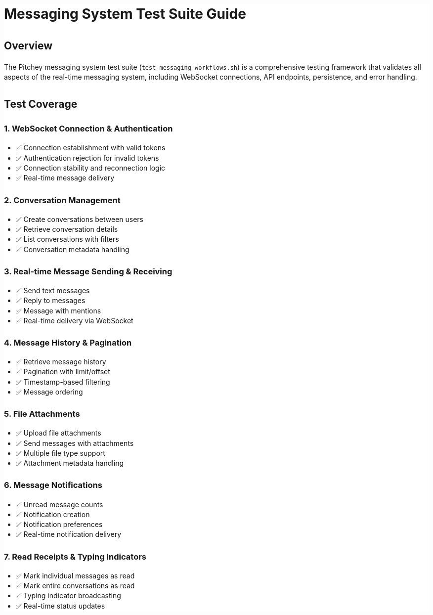 # Messaging System Test Suite Guide

## Overview

The Pitchey messaging system test suite (`test-messaging-workflows.sh`) is a comprehensive testing framework that validates all aspects of the real-time messaging system, including WebSocket connections, API endpoints, persistence, and error handling.

## Test Coverage

### 1. WebSocket Connection & Authentication
- ✅ Connection establishment with valid tokens
- ✅ Authentication rejection for invalid tokens
- ✅ Connection stability and reconnection logic
- ✅ Real-time message delivery

### 2. Conversation Management
- ✅ Create conversations between users
- ✅ Retrieve conversation details
- ✅ List conversations with filters
- ✅ Conversation metadata handling

### 3. Real-time Message Sending & Receiving
- ✅ Send text messages
- ✅ Reply to messages
- ✅ Message with mentions
- ✅ Real-time delivery via WebSocket

### 4. Message History & Pagination
- ✅ Retrieve message history
- ✅ Pagination with limit/offset
- ✅ Timestamp-based filtering
- ✅ Message ordering

### 5. File Attachments
- ✅ Upload file attachments
- ✅ Send messages with attachments
- ✅ Multiple file type support
- ✅ Attachment metadata handling

### 6. Message Notifications
- ✅ Unread message counts
- ✅ Notification creation
- ✅ Notification preferences
- ✅ Real-time notification delivery

### 7. Read Receipts & Typing Indicators
- ✅ Mark individual messages as read
- ✅ Mark entire conversations as read
- ✅ Typing indicator broadcasting
- ✅ Real-time status updates
